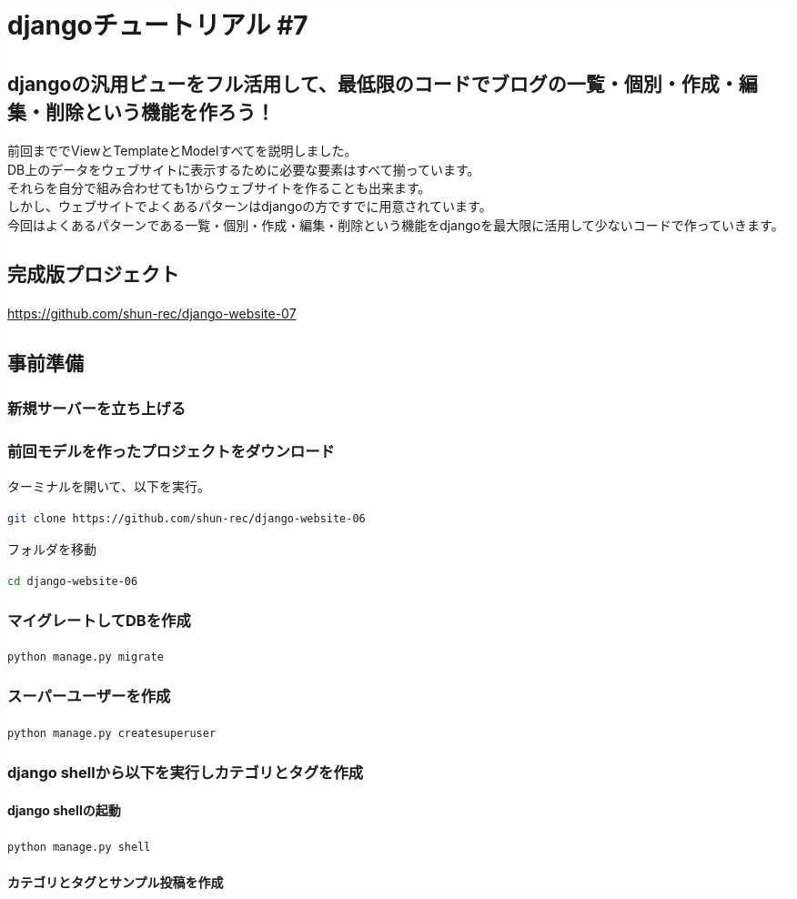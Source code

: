 # djangoチュートリアル #7

## djangoの汎用ビューをフル活用して、最低限のコードでブログの一覧・個別・作成・編集・削除という機能を作ろう！

前回まででViewとTemplateとModelすべてを説明しました。  
DB上のデータをウェブサイトに表示するために必要な要素はすべて揃っています。  
それらを自分で組み合わせても1からウェブサイトを作ることも出来ます。  
しかし、ウェブサイトでよくあるパターンはdjangoの方ですでに用意されています。  
今回はよくあるパターンである一覧・個別・作成・編集・削除という機能をdjangoを最大限に活用して少ないコードで作っていきます。

## 完成版プロジェクト

<https://github.com/shun-rec/django-website-07>

## 事前準備

### 新規サーバーを立ち上げる

### 前回モデルを作ったプロジェクトをダウンロード

ターミナルを開いて、以下を実行。

```sh
git clone https://github.com/shun-rec/django-website-06
```

フォルダを移動

```sh
cd django-website-06
```

### マイグレートしてDBを作成

```sh
python manage.py migrate
```

### スーパーユーザーを作成

```sh
python manage.py createsuperuser
```

### django shellから以下を実行しカテゴリとタグを作成

#### django shellの起動

```sh
python manage.py shell
```

#### カテゴリとタグとサンプル投稿を作成
